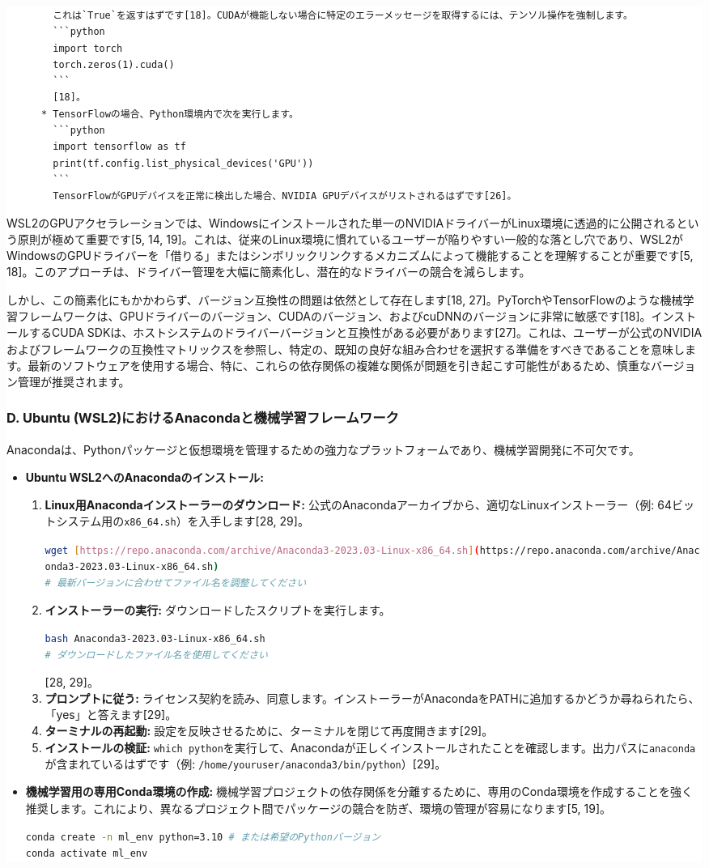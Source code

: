             これは`True`を返すはずです[18]。CUDAが機能しない場合に特定のエラーメッセージを取得するには、テンソル操作を強制します。
            ```python
            import torch
            torch.zeros(1).cuda()
            ```
            [18]。
          * TensorFlowの場合、Python環境内で次を実行します。
            ```python
            import tensorflow as tf
            print(tf.config.list_physical_devices('GPU'))
            ```
            TensorFlowがGPUデバイスを正常に検出した場合、NVIDIA GPUデバイスがリストされるはずです[26]。

WSL2のGPUアクセラレーションでは、Windowsにインストールされた単一のNVIDIAドライバーがLinux環境に透過的に公開されるという原則が極めて重要です[5, 14, 19]。これは、従来のLinux環境に慣れているユーザーが陥りやすい一般的な落とし穴であり、WSL2がWindowsのGPUドライバーを「借りる」またはシンボリックリンクするメカニズムによって機能することを理解することが重要です[5, 18]。このアプローチは、ドライバー管理を大幅に簡素化し、潜在的なドライバーの競合を減らします。

しかし、この簡素化にもかかわらず、バージョン互換性の問題は依然として存在します[18, 27]。PyTorchやTensorFlowのような機械学習フレームワークは、GPUドライバーのバージョン、CUDAのバージョン、およびcuDNNのバージョンに非常に敏感です[18]。インストールするCUDA SDKは、ホストシステムのドライバーバージョンと互換性がある必要があります[27]。これは、ユーザーが公式のNVIDIAおよびフレームワークの互換性マトリックスを参照し、特定の、既知の良好な組み合わせを選択する準備をすべきであることを意味します。最新のソフトウェアを使用する場合、特に、これらの依存関係の複雑な関係が問題を引き起こす可能性があるため、慎重なバージョン管理が推奨されます。

### D. Ubuntu (WSL2)におけるAnacondaと機械学習フレームワーク

Anacondaは、Pythonパッケージと仮想環境を管理するための強力なプラットフォームであり、機械学習開発に不可欠です。

  * **Ubuntu WSL2へのAnacondaのインストール:**

    1.  **Linux用Anacondaインストーラーのダウンロード:** 公式のAnacondaアーカイブから、適切なLinuxインストーラー（例: 64ビットシステム用の`x86_64.sh`）を入手します[28, 29]。
        ```bash
        wget [https://repo.anaconda.com/archive/Anaconda3-2023.03-Linux-x86_64.sh](https://repo.anaconda.com/archive/Anaconda3-2023.03-Linux-x86_64.sh)
        # 最新バージョンに合わせてファイル名を調整してください
        ```
    2.  **インストーラーの実行:** ダウンロードしたスクリプトを実行します。
        ```bash
        bash Anaconda3-2023.03-Linux-x86_64.sh
        # ダウンロードしたファイル名を使用してください
        ```
        [28, 29]。
    3.  **プロンプトに従う:** ライセンス契約を読み、同意します。インストーラーがAnacondaをPATHに追加するかどうか尋ねられたら、「yes」と答えます[29]。
    4.  **ターミナルの再起動:** 設定を反映させるために、ターミナルを閉じて再度開きます[29]。
    5.  **インストールの検証:** `which python`を実行して、Anacondaが正しくインストールされたことを確認します。出力パスに`anaconda`が含まれているはずです（例: `/home/youruser/anaconda3/bin/python`）[29]。

  * **機械学習用の専用Conda環境の作成:** 機械学習プロジェクトの依存関係を分離するために、専用のConda環境を作成することを強く推奨します。これにより、異なるプロジェクト間でパッケージの競合を防ぎ、環境の管理が容易になります[5, 19]。

    ```bash
    conda create -n ml_env python=3.10 # または希望のPythonバージョン
    conda activate ml_env
    ```
